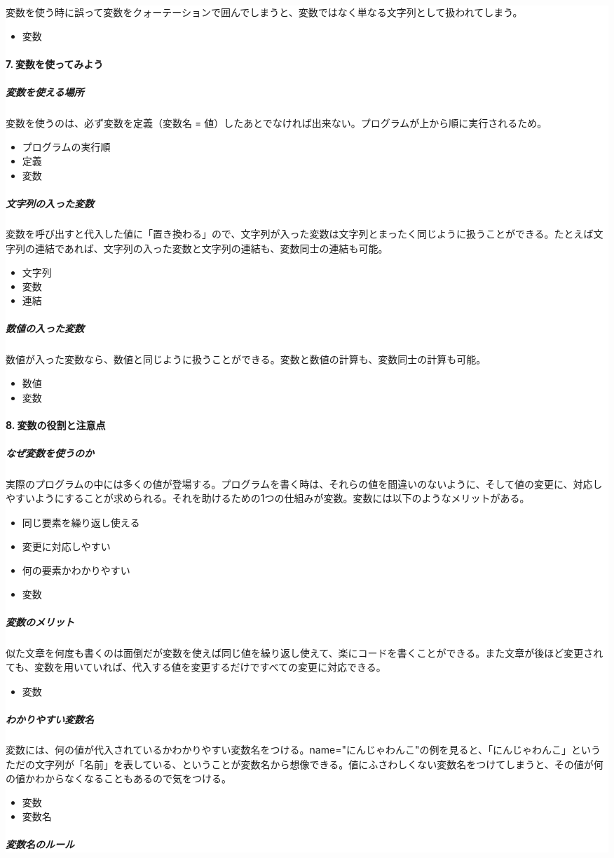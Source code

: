 変数を使う時に誤って変数をクォーテーションで囲んでしまうと、変数ではなく単なる文字列として扱われてしまう。

- 変数

#### 7. 変数を使ってみよう

##### 変数を使える場所

変数を使うのは、必ず変数を定義（変数名 = 値）したあとでなければ出来ない。プログラムが上から順に実行されるため。

- プログラムの実行順
- 定義
- 変数

##### 文字列の入った変数

変数を呼び出すと代入した値に「置き換わる」ので、文字列が入った変数は文字列とまったく同じように扱うことができる。たとえば文字列の連結であれば、文字列の入った変数と文字列の連結も、変数同士の連結も可能。

- 文字列
- 変数
- 連結

##### 数値の入った変数

数値が入った変数なら、数値と同じように扱うことができる。変数と数値の計算も、変数同士の計算も可能。

- 数値
- 変数

#### 8. 変数の役割と注意点

##### なぜ変数を使うのか

実際のプログラムの中には多くの値が登場する。プログラムを書く時は、それらの値を間違いのないように、そして値の変更に、対応しやすいようにすることが求められる。それを助けるための1つの仕組みが変数。変数には以下のようなメリットがある。

- 同じ要素を繰り返し使える
- 変更に対応しやすい
- 何の要素かわかりやすい

- 変数

##### 変数のメリット

似た文章を何度も書くのは面倒だが変数を使えば同じ値を繰り返し使えて、楽にコードを書くことができる。また文章が後ほど変更されても、変数を用いていれば、代入する値を変更するだけですべての変更に対応できる。

- 変数

##### わかりやすい変数名

変数には、何の値が代入されているかわかりやすい変数名をつける。name="にんじゃわんこ"の例を見ると、「にんじゃわんこ」というただの文字列が「名前」を表している、ということが変数名から想像できる。値にふさわしくない変数名をつけてしまうと、その値が何の値かわからなくなることもあるので気をつける。

- 変数
- 変数名

##### 変数名のルール

